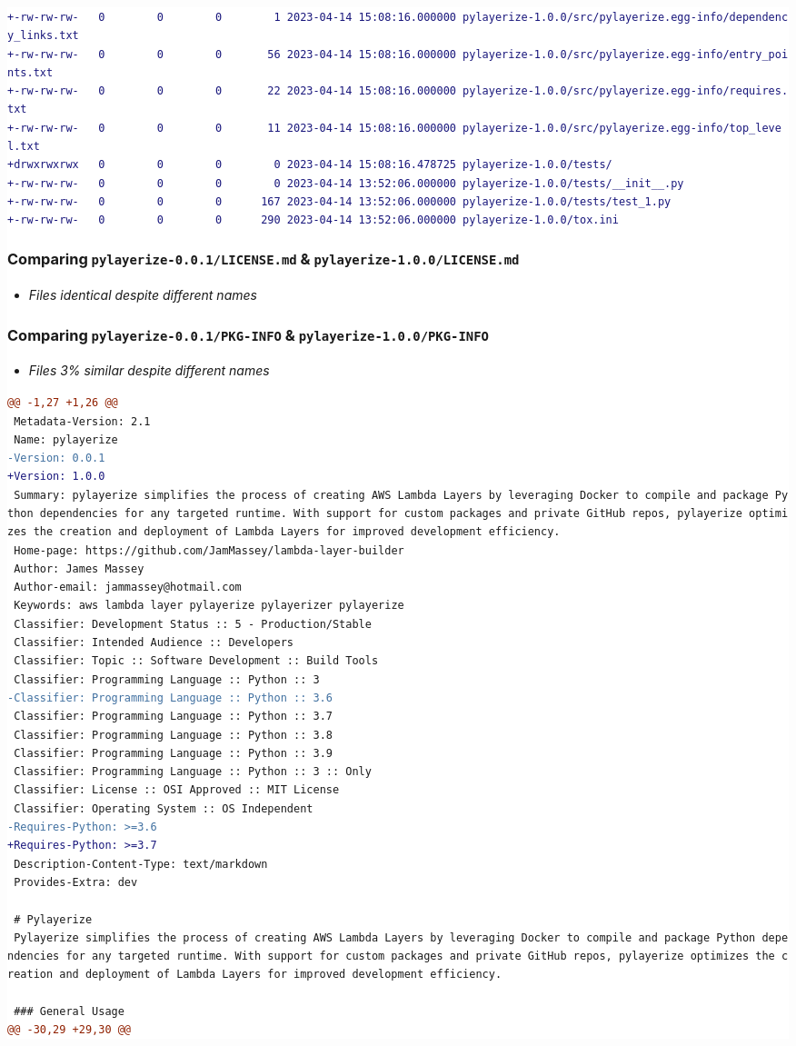 ```diff
+-rw-rw-rw-   0        0        0        1 2023-04-14 15:08:16.000000 pylayerize-1.0.0/src/pylayerize.egg-info/dependency_links.txt
+-rw-rw-rw-   0        0        0       56 2023-04-14 15:08:16.000000 pylayerize-1.0.0/src/pylayerize.egg-info/entry_points.txt
+-rw-rw-rw-   0        0        0       22 2023-04-14 15:08:16.000000 pylayerize-1.0.0/src/pylayerize.egg-info/requires.txt
+-rw-rw-rw-   0        0        0       11 2023-04-14 15:08:16.000000 pylayerize-1.0.0/src/pylayerize.egg-info/top_level.txt
+drwxrwxrwx   0        0        0        0 2023-04-14 15:08:16.478725 pylayerize-1.0.0/tests/
+-rw-rw-rw-   0        0        0        0 2023-04-14 13:52:06.000000 pylayerize-1.0.0/tests/__init__.py
+-rw-rw-rw-   0        0        0      167 2023-04-14 13:52:06.000000 pylayerize-1.0.0/tests/test_1.py
+-rw-rw-rw-   0        0        0      290 2023-04-14 13:52:06.000000 pylayerize-1.0.0/tox.ini
```

### Comparing `pylayerize-0.0.1/LICENSE.md` & `pylayerize-1.0.0/LICENSE.md`

 * *Files identical despite different names*

### Comparing `pylayerize-0.0.1/PKG-INFO` & `pylayerize-1.0.0/PKG-INFO`

 * *Files 3% similar despite different names*

```diff
@@ -1,27 +1,26 @@
 Metadata-Version: 2.1
 Name: pylayerize
-Version: 0.0.1
+Version: 1.0.0
 Summary: pylayerize simplifies the process of creating AWS Lambda Layers by leveraging Docker to compile and package Python dependencies for any targeted runtime. With support for custom packages and private GitHub repos, pylayerize optimizes the creation and deployment of Lambda Layers for improved development efficiency.
 Home-page: https://github.com/JamMassey/lambda-layer-builder
 Author: James Massey
 Author-email: jammassey@hotmail.com
 Keywords: aws lambda layer pylayerize pylayerizer pylayerize
 Classifier: Development Status :: 5 - Production/Stable
 Classifier: Intended Audience :: Developers
 Classifier: Topic :: Software Development :: Build Tools
 Classifier: Programming Language :: Python :: 3
-Classifier: Programming Language :: Python :: 3.6
 Classifier: Programming Language :: Python :: 3.7
 Classifier: Programming Language :: Python :: 3.8
 Classifier: Programming Language :: Python :: 3.9
 Classifier: Programming Language :: Python :: 3 :: Only
 Classifier: License :: OSI Approved :: MIT License
 Classifier: Operating System :: OS Independent
-Requires-Python: >=3.6
+Requires-Python: >=3.7
 Description-Content-Type: text/markdown
 Provides-Extra: dev
 
 # Pylayerize
 Pylayerize simplifies the process of creating AWS Lambda Layers by leveraging Docker to compile and package Python dependencies for any targeted runtime. With support for custom packages and private GitHub repos, pylayerize optimizes the creation and deployment of Lambda Layers for improved development efficiency.
 
 ### General Usage
@@ -30,29 +29,30 @@
```